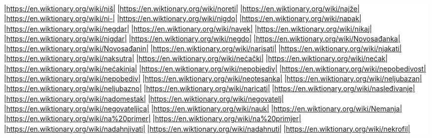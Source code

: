 |https://en.wiktionary.org/wiki/niš|
|https://en.wiktionary.org/wiki/noreti|
|https://en.wiktionary.org/wiki/najže|
|https://en.wiktionary.org/wiki/ni-|
|https://en.wiktionary.org/wiki/nigdo|
|https://en.wiktionary.org/wiki/napak|
|https://en.wiktionary.org/wiki/negdar|
|https://en.wiktionary.org/wiki/navek|
|https://en.wiktionary.org/wiki/nikaj|
|https://en.wiktionary.org/wiki/nigdar|
|https://en.wiktionary.org/wiki/negdo|
|https://en.wiktionary.org/wiki/Novosađanka|
|https://en.wiktionary.org/wiki/Novosađanin|
|https://en.wiktionary.org/wiki/narisati|
|https://en.wiktionary.org/wiki/njakati|
|https://en.wiktionary.org/wiki/naksutra|
|https://en.wiktionary.org/wiki/nećački|
|https://en.wiktionary.org/wiki/nećak|
|https://en.wiktionary.org/wiki/nećakinja|
|https://en.wiktionary.org/wiki/nepobjediv|
|https://en.wiktionary.org/wiki/nepobedivost|
|https://en.wiktionary.org/wiki/nepobediv|
|https://en.wiktionary.org/wiki/neotesanka|
|https://en.wiktionary.org/wiki/neljubazan|
|https://en.wiktionary.org/wiki/neljubazno|
|https://en.wiktionary.org/wiki/naricati|
|https://en.wiktionary.org/wiki/nasleđivanje|
|https://en.wiktionary.org/wiki/nadomestak|
|https://en.wiktionary.org/wiki/negovatelj|
|https://en.wiktionary.org/wiki/negovateljica|
|https://en.wiktionary.org/wiki/nauk|
|https://en.wiktionary.org/wiki/Nemanja|
|https://en.wiktionary.org/wiki/na%20primer|
|https://en.wiktionary.org/wiki/na%20primjer|
|https://en.wiktionary.org/wiki/nadahnjivati|
|https://en.wiktionary.org/wiki/nadahnuti|
|https://en.wiktionary.org/wiki/nekrofil|